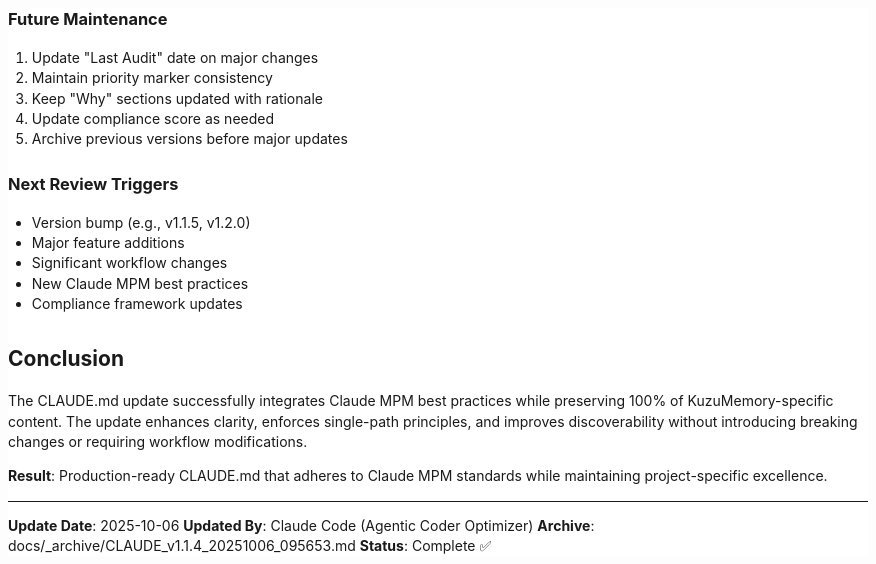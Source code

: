 ### Future Maintenance
1. Update "Last Audit" date on major changes
2. Maintain priority marker consistency
3. Keep "Why" sections updated with rationale
4. Update compliance score as needed
5. Archive previous versions before major updates

### Next Review Triggers
- Version bump (e.g., v1.1.5, v1.2.0)
- Major feature additions
- Significant workflow changes
- New Claude MPM best practices
- Compliance framework updates

## Conclusion

The CLAUDE.md update successfully integrates Claude MPM best practices while preserving 100% of KuzuMemory-specific content. The update enhances clarity, enforces single-path principles, and improves discoverability without introducing breaking changes or requiring workflow modifications.

**Result**: Production-ready CLAUDE.md that adheres to Claude MPM standards while maintaining project-specific excellence.

---

**Update Date**: 2025-10-06
**Updated By**: Claude Code (Agentic Coder Optimizer)
**Archive**: docs/_archive/CLAUDE_v1.1.4_20251006_095653.md
**Status**: Complete ✅
